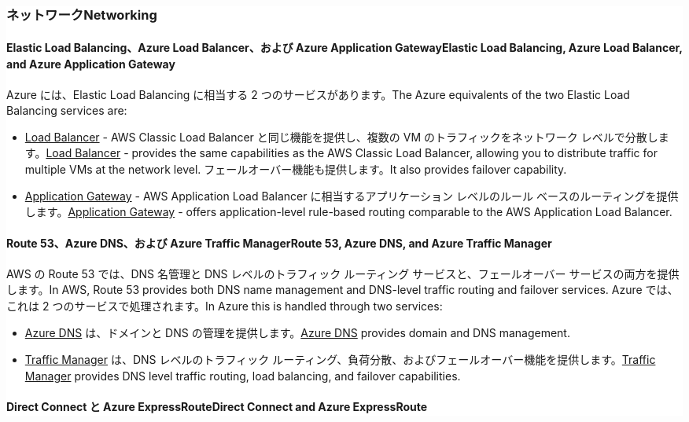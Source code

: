 ### <a name="networking"></a><span data-ttu-id="d84a1-310">ネットワーク</span><span class="sxs-lookup"><span data-stu-id="d84a1-310">Networking</span></span>

#### <a name="elastic-load-balancing-azure-load-balancer-and-azure-application-gateway"></a><span data-ttu-id="d84a1-311">Elastic Load Balancing、Azure Load Balancer、および Azure Application Gateway</span><span class="sxs-lookup"><span data-stu-id="d84a1-311">Elastic Load Balancing, Azure Load Balancer, and Azure Application Gateway</span></span>

<span data-ttu-id="d84a1-312">Azure には、Elastic Load Balancing に相当する 2 つのサービスがあります。</span><span class="sxs-lookup"><span data-stu-id="d84a1-312">The Azure equivalents of the two Elastic Load Balancing services are:</span></span>

-   <span data-ttu-id="d84a1-313">[Load Balancer](https://azure.microsoft.com/documentation/articles/load-balancer-overview/) - AWS Classic Load Balancer と同じ機能を提供し、複数の VM のトラフィックをネットワーク レベルで分散します。</span><span class="sxs-lookup"><span data-stu-id="d84a1-313">[Load Balancer](https://azure.microsoft.com/documentation/articles/load-balancer-overview/) - provides the same capabilities as the AWS Classic Load Balancer, allowing you to distribute traffic for multiple VMs at the network level.</span></span> <span data-ttu-id="d84a1-314">フェールオーバー機能も提供します。</span><span class="sxs-lookup"><span data-stu-id="d84a1-314">It also provides failover capability.</span></span>

-   <span data-ttu-id="d84a1-315">[Application Gateway](https://azure.microsoft.com/documentation/articles/application-gateway-introduction/) - AWS Application Load Balancer に相当するアプリケーション レベルのルール ベースのルーティングを提供します。</span><span class="sxs-lookup"><span data-stu-id="d84a1-315">[Application Gateway](https://azure.microsoft.com/documentation/articles/application-gateway-introduction/) - offers application-level rule-based routing comparable to the AWS Application Load Balancer.</span></span>

#### <a name="route-53-azure-dns-and-azure-traffic-manager"></a><span data-ttu-id="d84a1-316">Route 53、Azure DNS、および Azure Traffic Manager</span><span class="sxs-lookup"><span data-stu-id="d84a1-316">Route 53, Azure DNS, and Azure Traffic Manager</span></span>

<span data-ttu-id="d84a1-317">AWS の Route 53 では、DNS 名管理と DNS レベルのトラフィック ルーティング サービスと、フェールオーバー サービスの両方を提供します。</span><span class="sxs-lookup"><span data-stu-id="d84a1-317">In AWS, Route 53 provides both DNS name management and DNS-level traffic routing and failover services.</span></span> <span data-ttu-id="d84a1-318">Azure では、これは 2 つのサービスで処理されます。</span><span class="sxs-lookup"><span data-stu-id="d84a1-318">In Azure this is handled through two services:</span></span>

-   <span data-ttu-id="d84a1-319">[Azure DNS](https://azure.microsoft.com/documentation/services/dns/) は、ドメインと DNS の管理を提供します。</span><span class="sxs-lookup"><span data-stu-id="d84a1-319">[Azure DNS](https://azure.microsoft.com/documentation/services/dns/) provides domain and DNS management.</span></span>

-   <span data-ttu-id="d84a1-320">[Traffic Manager][traffic-manager] は、DNS レベルのトラフィック ルーティング、負荷分散、およびフェールオーバー機能を提供します。</span><span class="sxs-lookup"><span data-stu-id="d84a1-320">[Traffic Manager][traffic-manager] provides DNS level traffic routing, load balancing, and failover capabilities.</span></span>

#### <a name="direct-connect-and-azure-expressroute"></a><span data-ttu-id="d84a1-321">Direct Connect と Azure ExpressRoute</span><span class="sxs-lookup"><span data-stu-id="d84a1-321">Direct Connect and Azure ExpressRoute</span></span>


[paired-regions]: https://azure.microsoft.com/documentation/articles/best-practices-availability-paired-regions/
[traffic-manager]: /azure/traffic-manager/